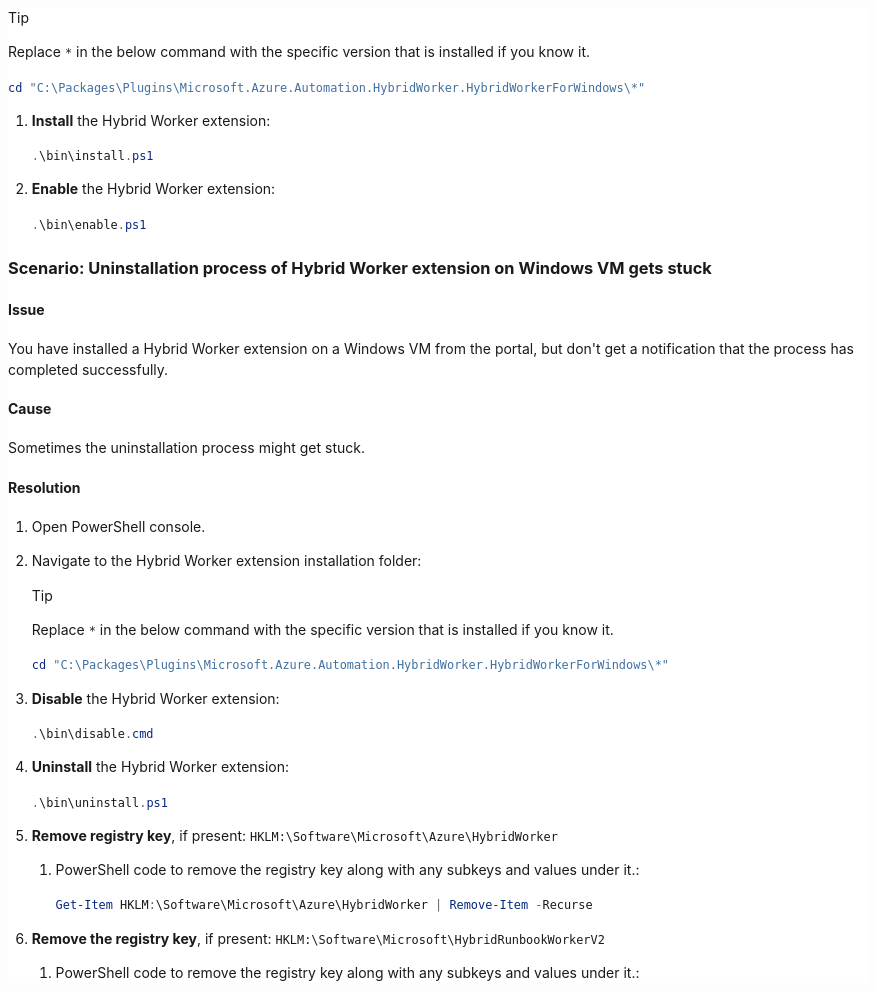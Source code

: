    > [!TIP] 
   > Replace `*` in the below command with the specific version that is installed if you know it.
   ```powershell
   cd "C:\Packages\Plugins\Microsoft.Azure.Automation.HybridWorker.HybridWorkerForWindows\*"
   ```
1. **Install** the Hybrid Worker extension: 

   ```powershell
   .\bin\install.ps1
   ``` 
1. **Enable** the Hybrid Worker extension: 

   ```powershell
   .\bin\enable.ps1
   ```

### Scenario: Uninstallation process of Hybrid Worker extension on Windows VM gets stuck

#### Issue
You have installed a Hybrid Worker extension on a Windows VM from the portal, but don't get a notification that the process has completed successfully. 

#### Cause
Sometimes the uninstallation process might get stuck.

#### Resolution
1. Open PowerShell console.

1. Navigate to the Hybrid Worker extension installation folder:

   > [!TIP] 
   > Replace `*` in the below command with the specific version that is installed if you know it.
   ```powershell
   cd "C:\Packages\Plugins\Microsoft.Azure.Automation.HybridWorker.HybridWorkerForWindows\*"
   ```
1. **Disable** the Hybrid Worker extension: 

   ```powershell
   .\bin\disable.cmd
   ```
1. **Uninstall** the Hybrid Worker extension:

   ```powershell
   .\bin\uninstall.ps1
   ```
1. **Remove registry key**, if present: `HKLM:\Software\Microsoft\Azure\HybridWorker`

   1. PowerShell code to remove the registry key along with any subkeys and values under it.:
   
      ```powershell
      Get-Item HKLM:\Software\Microsoft\Azure\HybridWorker | Remove-Item -Recurse
      ```
      
1. **Remove the registry key**, if present: `HKLM:\Software\Microsoft\HybridRunbookWorkerV2`

   1. PowerShell code to remove the registry key along with any subkeys and values under it.:
   